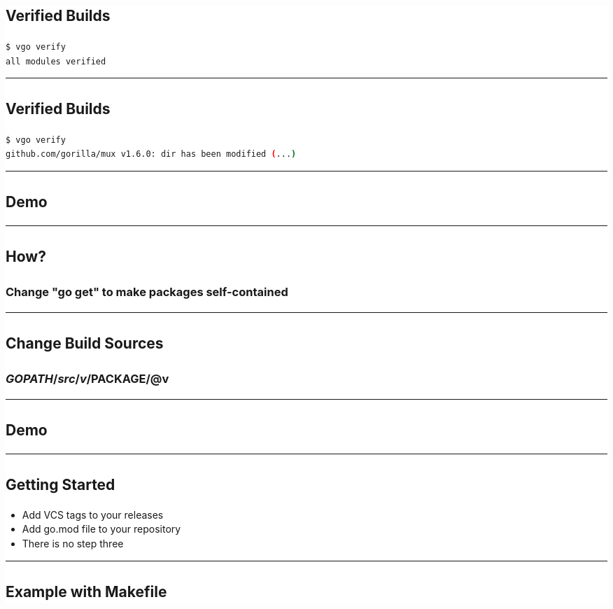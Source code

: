 ## Verified Builds

```bash
$ vgo verify
all modules verified
```

---
## Verified Builds

```bash
$ vgo verify
github.com/gorilla/mux v1.6.0: dir has been modified (...)
```

---

## Demo



---

## How?

### Change "go get" to make packages self-contained

---

## Change Build Sources

### $GOPATH/src/v/$PACKAGE/@v

---

## Demo



---

## Getting Started

- Add VCS tags to your releases
- Add go.mod file to your repository
- There is no step three

---


## Example with Makefile
